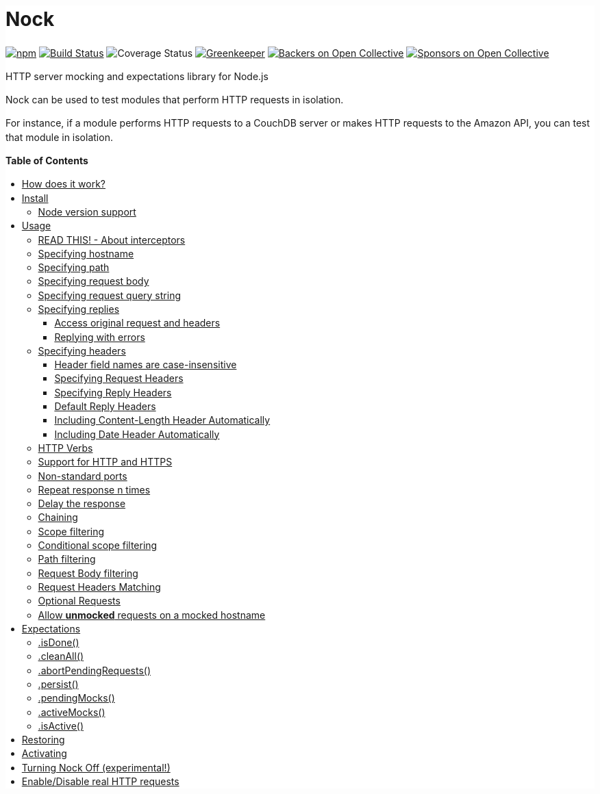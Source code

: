 # Nock

[![npm](https://img.shields.io/npm/v/nock.svg)][npmjs]
[![Build Status](https://travis-ci.org/nock/nock.svg)][build]
![Coverage Status](http://img.shields.io/badge/coverage-100%25-brightgreen.svg)
[![Greenkeeper](https://badges.greenkeeper.io/nock/nock.svg)](https://greenkeeper.io/)
[![Backers on Open Collective](https://opencollective.com/nock/backers/badge.svg)](#backers)
[![Sponsors on Open Collective](https://opencollective.com/nock/sponsors/badge.svg)](#sponsors)

[npmjs]: https://www.npmjs.com/package/nock
[build]: https://travis-ci.org/nock/nock

HTTP server mocking and expectations library for Node.js

Nock can be used to test modules that perform HTTP requests in isolation.

For instance, if a module performs HTTP requests to a CouchDB server or makes HTTP requests to the Amazon API, you can test that module in isolation.

**Table of Contents**



- [How does it work?](#how-does-it-work)
- [Install](#install)
  - [Node version support](#node-version-support)
- [Usage](#usage)
  - [READ THIS! - About interceptors](#read-this---about-interceptors)
  - [Specifying hostname](#specifying-hostname)
  - [Specifying path](#specifying-path)
  - [Specifying request body](#specifying-request-body)
  - [Specifying request query string](#specifying-request-query-string)
  - [Specifying replies](#specifying-replies)
    - [Access original request and headers](#access-original-request-and-headers)
    - [Replying with errors](#replying-with-errors)
  - [Specifying headers](#specifying-headers)
    - [Header field names are case-insensitive](#header-field-names-are-case-insensitive)
    - [Specifying Request Headers](#specifying-request-headers)
    - [Specifying Reply Headers](#specifying-reply-headers)
    - [Default Reply Headers](#default-reply-headers)
    - [Including Content-Length Header Automatically](#including-content-length-header-automatically)
    - [Including Date Header Automatically](#including-date-header-automatically)
  - [HTTP Verbs](#http-verbs)
  - [Support for HTTP and HTTPS](#support-for-http-and-https)
  - [Non-standard ports](#non-standard-ports)
  - [Repeat response n times](#repeat-response-n-times)
  - [Delay the response](#delay-the-response)
  - [Chaining](#chaining)
  - [Scope filtering](#scope-filtering)
  - [Conditional scope filtering](#conditional-scope-filtering)
  - [Path filtering](#path-filtering)
  - [Request Body filtering](#request-body-filtering)
  - [Request Headers Matching](#request-headers-matching)
  - [Optional Requests](#optional-requests)
  - [Allow **unmocked** requests on a mocked hostname](#allow-unmocked-requests-on-a-mocked-hostname)
- [Expectations](#expectations)
  - [.isDone()](#isdone)
  - [.cleanAll()](#cleanall)
  - [.abortPendingRequests()](#abortpendingrequests)
  - [.persist()](#persist)
  - [.pendingMocks()](#pendingmocks)
  - [.activeMocks()](#activemocks)
  - [.isActive()](#isactive)
- [Restoring](#restoring)
- [Activating](#activating)
- [Turning Nock Off (experimental!)](#turning-nock-off-experimental)
- [Enable/Disable real HTTP requests](#enabledisable-real-http-requests)

[got]: https://github.com/sindresorhus/got
[#1523]: https://github.com/nock/nock/issues/1523
[axios]: https://github.com/axios/axios
